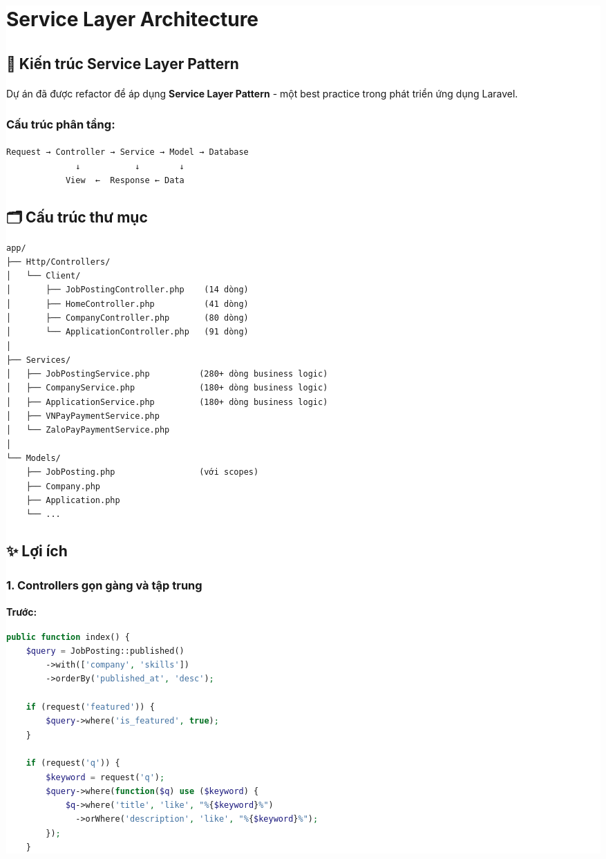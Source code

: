 # Service Layer Architecture

## 📐 Kiến trúc Service Layer Pattern

Dự án đã được refactor để áp dụng **Service Layer Pattern** - một best practice trong phát triển ứng dụng Laravel.

### Cấu trúc phân tầng:

```
Request → Controller → Service → Model → Database
              ↓           ↓        ↓
            View  ←  Response ← Data
```

## 🗂️ Cấu trúc thư mục

```
app/
├── Http/Controllers/
│   └── Client/
│       ├── JobPostingController.php    (14 dòng)
│       ├── HomeController.php          (41 dòng)
│       ├── CompanyController.php       (80 dòng)
│       └── ApplicationController.php   (91 dòng)
│
├── Services/
│   ├── JobPostingService.php          (280+ dòng business logic)
│   ├── CompanyService.php             (180+ dòng business logic)
│   ├── ApplicationService.php         (180+ dòng business logic)
│   ├── VNPayPaymentService.php
│   └── ZaloPayPaymentService.php
│
└── Models/
    ├── JobPosting.php                 (với scopes)
    ├── Company.php
    ├── Application.php
    └── ...
```

## ✨ Lợi ích

### 1. **Controllers gọn gàng và tập trung**

**Trước:**

```php
public function index() {
    $query = JobPosting::published()
        ->with(['company', 'skills'])
        ->orderBy('published_at', 'desc');

    if (request('featured')) {
        $query->where('is_featured', true);
    }

    if (request('q')) {
        $keyword = request('q');
        $query->where(function($q) use ($keyword) {
            $q->where('title', 'like', "%{$keyword}%")
              ->orWhere('description', 'like', "%{$keyword}%");
        });
    }
```